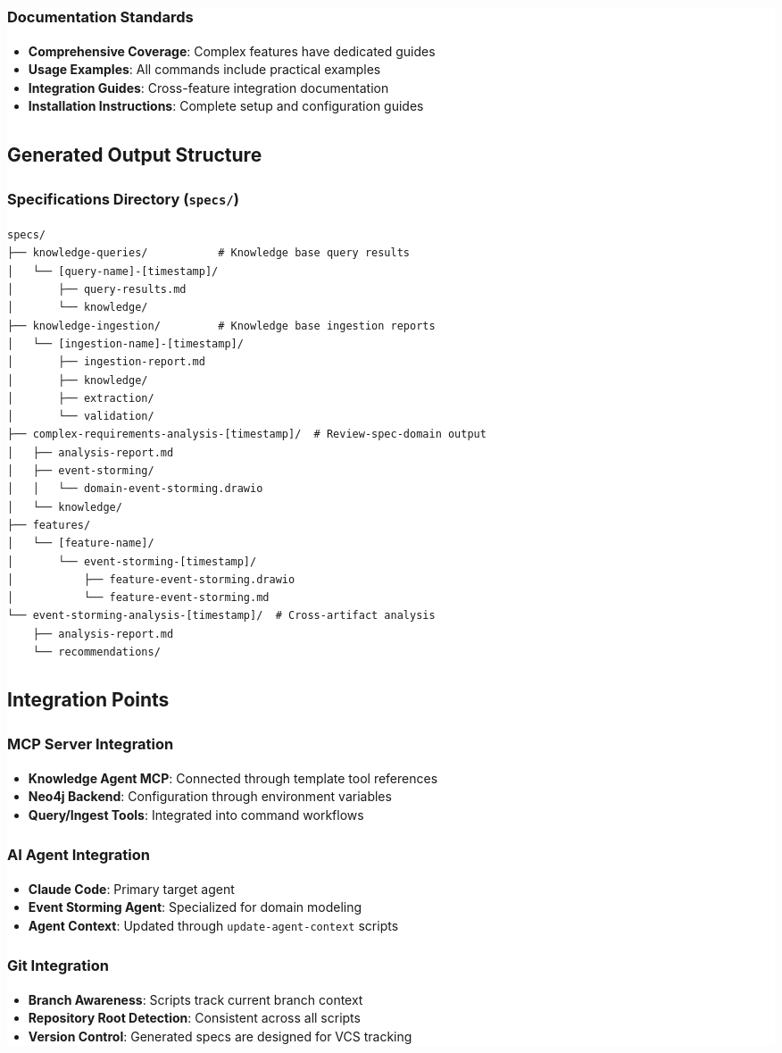 ### **Documentation Standards**
- **Comprehensive Coverage**: Complex features have dedicated guides
- **Usage Examples**: All commands include practical examples
- **Integration Guides**: Cross-feature integration documentation
- **Installation Instructions**: Complete setup and configuration guides

## **Generated Output Structure**

### **Specifications Directory (`specs/`)**
```
specs/
├── knowledge-queries/           # Knowledge base query results
│   └── [query-name]-[timestamp]/
│       ├── query-results.md
│       └── knowledge/
├── knowledge-ingestion/         # Knowledge base ingestion reports
│   └── [ingestion-name]-[timestamp]/
│       ├── ingestion-report.md
│       ├── knowledge/
│       ├── extraction/
│       └── validation/
├── complex-requirements-analysis-[timestamp]/  # Review-spec-domain output
│   ├── analysis-report.md
│   ├── event-storming/
│   │   └── domain-event-storming.drawio
│   └── knowledge/
├── features/
│   └── [feature-name]/
│       └── event-storming-[timestamp]/
│           ├── feature-event-storming.drawio
│           └── feature-event-storming.md
└── event-storming-analysis-[timestamp]/  # Cross-artifact analysis
    ├── analysis-report.md
    └── recommendations/
```

## **Integration Points**

### **MCP Server Integration**
- **Knowledge Agent MCP**: Connected through template tool references
- **Neo4j Backend**: Configuration through environment variables
- **Query/Ingest Tools**: Integrated into command workflows

### **AI Agent Integration**
- **Claude Code**: Primary target agent
- **Event Storming Agent**: Specialized for domain modeling
- **Agent Context**: Updated through `update-agent-context` scripts

### **Git Integration**
- **Branch Awareness**: Scripts track current branch context
- **Repository Root Detection**: Consistent across all scripts
- **Version Control**: Generated specs are designed for VCS tracking

